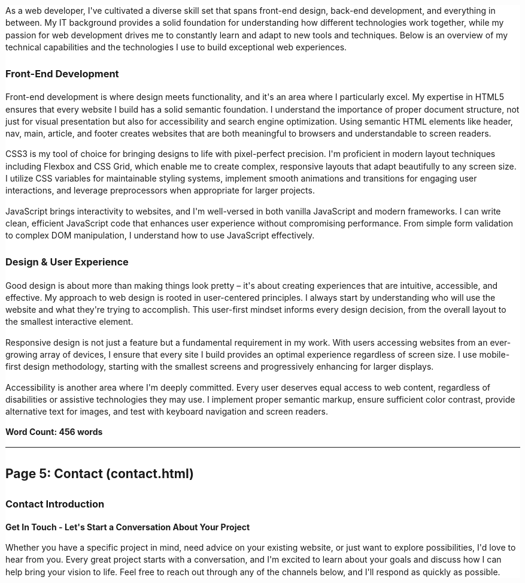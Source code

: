 As a web developer, I've cultivated a diverse skill set that spans front-end design, back-end development, and everything in between. My IT background provides a solid foundation for understanding how different technologies work together, while my passion for web development drives me to constantly learn and adapt to new tools and techniques. Below is an overview of my technical capabilities and the technologies I use to build exceptional web experiences.

### Front-End Development

Front-end development is where design meets functionality, and it's an area where I particularly excel. My expertise in HTML5 ensures that every website I build has a solid semantic foundation. I understand the importance of proper document structure, not just for visual presentation but also for accessibility and search engine optimization. Using semantic HTML elements like header, nav, main, article, and footer creates websites that are both meaningful to browsers and understandable to screen readers.

CSS3 is my tool of choice for bringing designs to life with pixel-perfect precision. I'm proficient in modern layout techniques including Flexbox and CSS Grid, which enable me to create complex, responsive layouts that adapt beautifully to any screen size. I utilize CSS variables for maintainable styling systems, implement smooth animations and transitions for engaging user interactions, and leverage preprocessors when appropriate for larger projects.

JavaScript brings interactivity to websites, and I'm well-versed in both vanilla JavaScript and modern frameworks. I can write clean, efficient JavaScript code that enhances user experience without compromising performance. From simple form validation to complex DOM manipulation, I understand how to use JavaScript effectively.

### Design & User Experience

Good design is about more than making things look pretty – it's about creating experiences that are intuitive, accessible, and effective. My approach to web design is rooted in user-centered principles. I always start by understanding who will use the website and what they're trying to accomplish. This user-first mindset informs every design decision, from the overall layout to the smallest interactive element.

Responsive design is not just a feature but a fundamental requirement in my work. With users accessing websites from an ever-growing array of devices, I ensure that every site I build provides an optimal experience regardless of screen size. I use mobile-first design methodology, starting with the smallest screens and progressively enhancing for larger displays.

Accessibility is another area where I'm deeply committed. Every user deserves equal access to web content, regardless of disabilities or assistive technologies they may use. I implement proper semantic markup, ensure sufficient color contrast, provide alternative text for images, and test with keyboard navigation and screen readers.

**Word Count: 456 words**

---

## Page 5: Contact (contact.html)

### Contact Introduction
**Get In Touch - Let's Start a Conversation About Your Project**

Whether you have a specific project in mind, need advice on your existing website, or just want to explore possibilities, I'd love to hear from you. Every great project starts with a conversation, and I'm excited to learn about your goals and discuss how I can help bring your vision to life. Feel free to reach out through any of the channels below, and I'll respond as quickly as possible.

